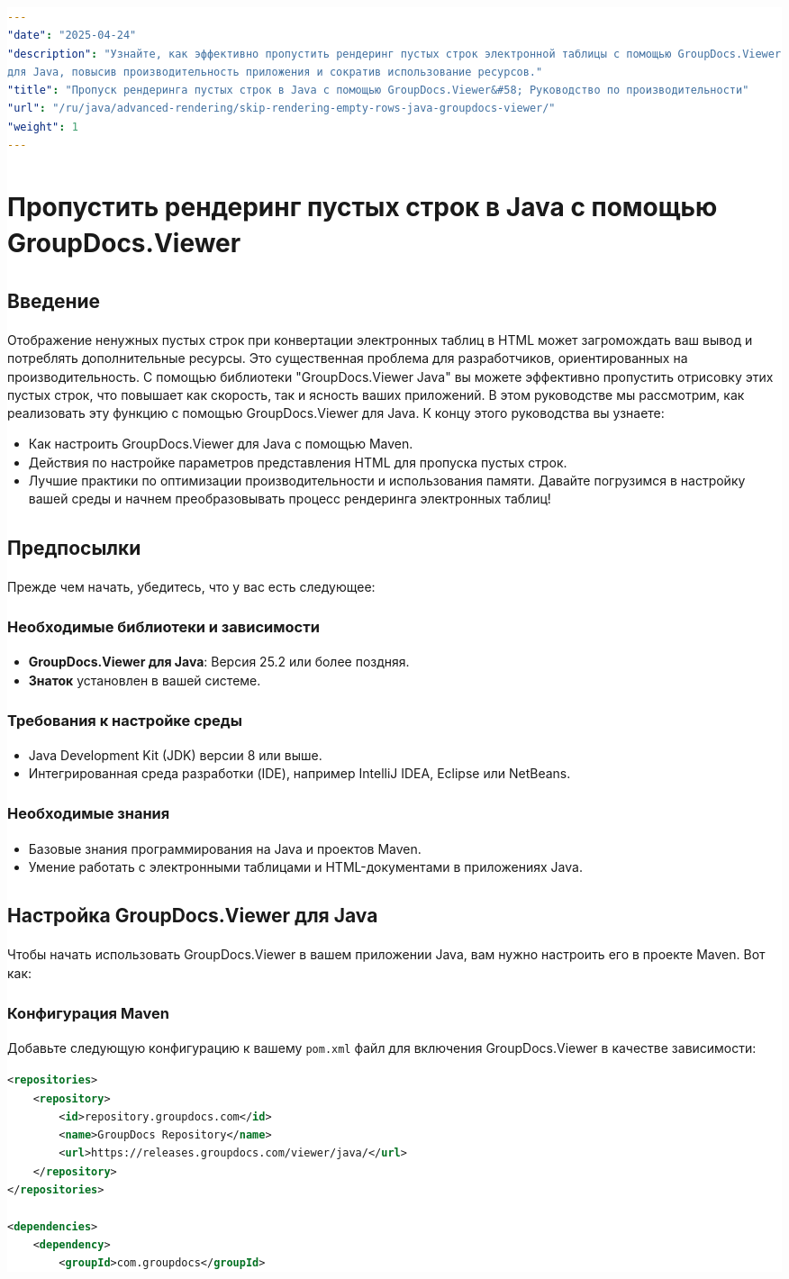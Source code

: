 ```yaml
---
"date": "2025-04-24"
"description": "Узнайте, как эффективно пропустить рендеринг пустых строк электронной таблицы с помощью GroupDocs.Viewer для Java, повысив производительность приложения и сократив использование ресурсов."
"title": "Пропуск рендеринга пустых строк в Java с помощью GroupDocs.Viewer&#58; Руководство по производительности"
"url": "/ru/java/advanced-rendering/skip-rendering-empty-rows-java-groupdocs-viewer/"
"weight": 1
---
```


# Пропустить рендеринг пустых строк в Java с помощью GroupDocs.Viewer
## Введение
Отображение ненужных пустых строк при конвертации электронных таблиц в HTML может загромождать ваш вывод и потреблять дополнительные ресурсы. Это существенная проблема для разработчиков, ориентированных на производительность. С помощью библиотеки "GroupDocs.Viewer Java" вы можете эффективно пропустить отрисовку этих пустых строк, что повышает как скорость, так и ясность ваших приложений.
В этом руководстве мы рассмотрим, как реализовать эту функцию с помощью GroupDocs.Viewer для Java. К концу этого руководства вы узнаете:
- Как настроить GroupDocs.Viewer для Java с помощью Maven.
- Действия по настройке параметров представления HTML для пропуска пустых строк.
- Лучшие практики по оптимизации производительности и использования памяти.
Давайте погрузимся в настройку вашей среды и начнем преобразовывать процесс рендеринга электронных таблиц!
## Предпосылки
Прежде чем начать, убедитесь, что у вас есть следующее:
### Необходимые библиотеки и зависимости
- **GroupDocs.Viewer для Java**: Версия 25.2 или более поздняя.
- **Знаток** установлен в вашей системе.
### Требования к настройке среды
- Java Development Kit (JDK) версии 8 или выше.
- Интегрированная среда разработки (IDE), например IntelliJ IDEA, Eclipse или NetBeans.
### Необходимые знания
- Базовые знания программирования на Java и проектов Maven.
- Умение работать с электронными таблицами и HTML-документами в приложениях Java.
## Настройка GroupDocs.Viewer для Java
Чтобы начать использовать GroupDocs.Viewer в вашем приложении Java, вам нужно настроить его в проекте Maven. Вот как:
### Конфигурация Maven
Добавьте следующую конфигурацию к вашему `pom.xml` файл для включения GroupDocs.Viewer в качестве зависимости:
```xml
<repositories>
    <repository>
        <id>repository.groupdocs.com</id>
        <name>GroupDocs Repository</name>
        <url>https://releases.groupdocs.com/viewer/java/</url>
    </repository>
</repositories>

<dependencies>
    <dependency>
        <groupId>com.groupdocs</groupId>
```